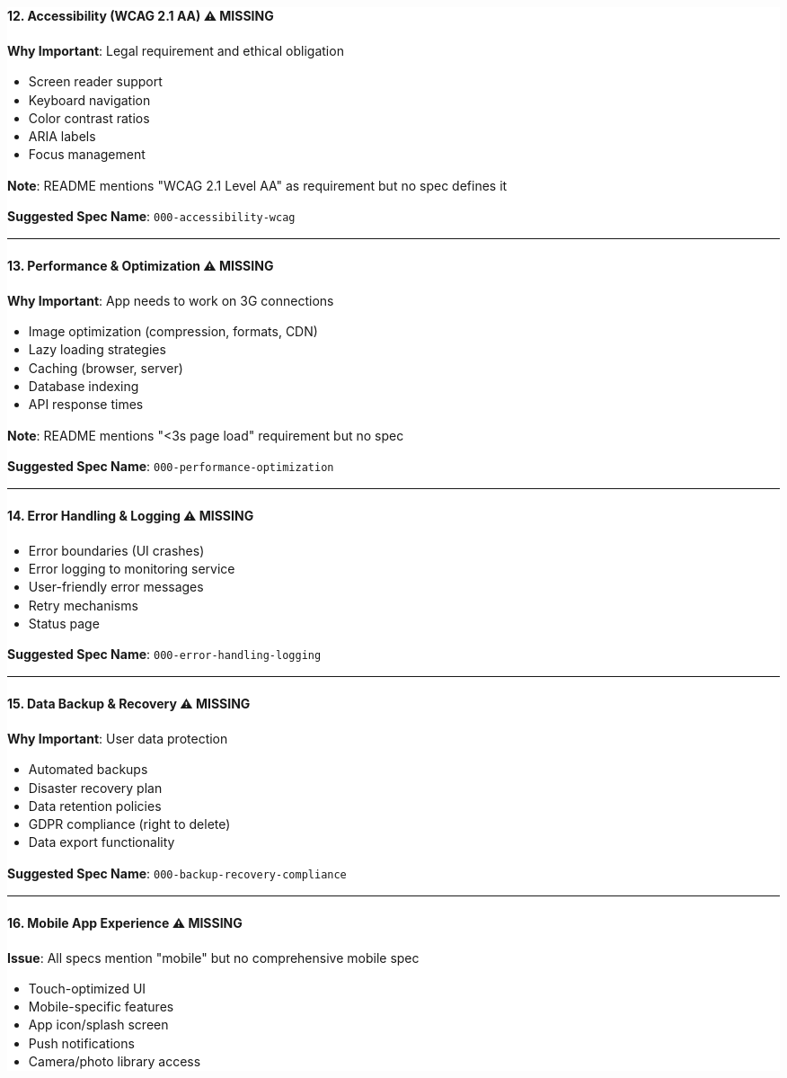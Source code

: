 #### 12. **Accessibility (WCAG 2.1 AA)** ⚠️ MISSING
**Why Important**: Legal requirement and ethical obligation
- Screen reader support
- Keyboard navigation
- Color contrast ratios
- ARIA labels
- Focus management

**Note**: README mentions "WCAG 2.1 Level AA" as requirement but no spec defines it

**Suggested Spec Name**: `000-accessibility-wcag`

---

#### 13. **Performance & Optimization** ⚠️ MISSING
**Why Important**: App needs to work on 3G connections
- Image optimization (compression, formats, CDN)
- Lazy loading strategies
- Caching (browser, server)
- Database indexing
- API response times

**Note**: README mentions "<3s page load" requirement but no spec

**Suggested Spec Name**: `000-performance-optimization`

---

#### 14. **Error Handling & Logging** ⚠️ MISSING
- Error boundaries (UI crashes)
- Error logging to monitoring service
- User-friendly error messages
- Retry mechanisms
- Status page

**Suggested Spec Name**: `000-error-handling-logging`

---

#### 15. **Data Backup & Recovery** ⚠️ MISSING
**Why Important**: User data protection
- Automated backups
- Disaster recovery plan
- Data retention policies
- GDPR compliance (right to delete)
- Data export functionality

**Suggested Spec Name**: `000-backup-recovery-compliance`

---

#### 16. **Mobile App Experience** ⚠️ MISSING
**Issue**: All specs mention "mobile" but no comprehensive mobile spec
- Touch-optimized UI
- Mobile-specific features
- App icon/splash screen
- Push notifications
- Camera/photo library access
